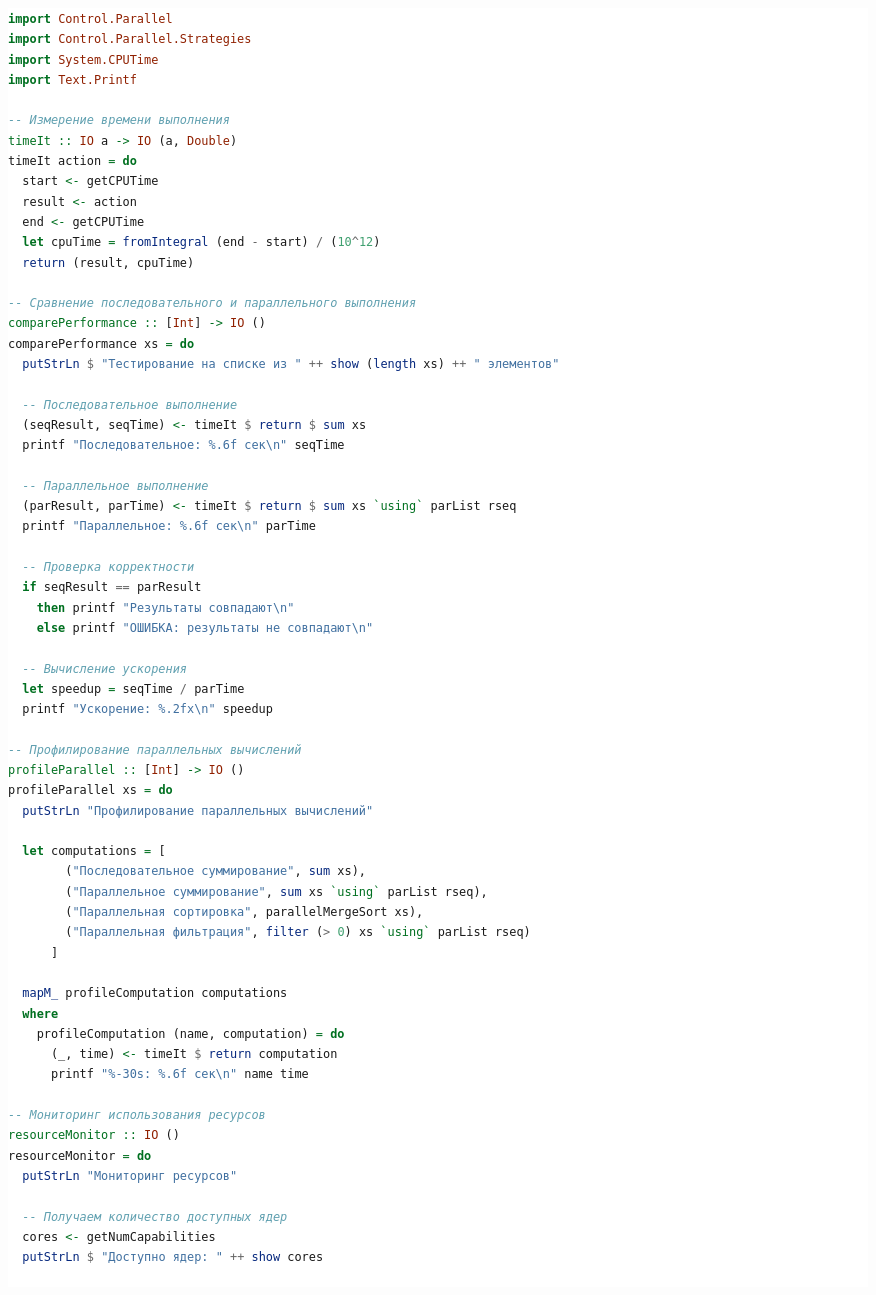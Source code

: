 ```haskell
import Control.Parallel
import Control.Parallel.Strategies
import System.CPUTime
import Text.Printf

-- Измерение времени выполнения
timeIt :: IO a -> IO (a, Double)
timeIt action = do
  start <- getCPUTime
  result <- action
  end <- getCPUTime
  let cpuTime = fromIntegral (end - start) / (10^12)
  return (result, cpuTime)

-- Сравнение последовательного и параллельного выполнения
comparePerformance :: [Int] -> IO ()
comparePerformance xs = do
  putStrLn $ "Тестирование на списке из " ++ show (length xs) ++ " элементов"
  
  -- Последовательное выполнение
  (seqResult, seqTime) <- timeIt $ return $ sum xs
  printf "Последовательное: %.6f сек\n" seqTime
  
  -- Параллельное выполнение
  (parResult, parTime) <- timeIt $ return $ sum xs `using` parList rseq
  printf "Параллельное: %.6f сек\n" parTime
  
  -- Проверка корректности
  if seqResult == parResult
    then printf "Результаты совпадают\n"
    else printf "ОШИБКА: результаты не совпадают\n"
  
  -- Вычисление ускорения
  let speedup = seqTime / parTime
  printf "Ускорение: %.2fx\n" speedup

-- Профилирование параллельных вычислений
profileParallel :: [Int] -> IO ()
profileParallel xs = do
  putStrLn "Профилирование параллельных вычислений"
  
  let computations = [
        ("Последовательное суммирование", sum xs),
        ("Параллельное суммирование", sum xs `using` parList rseq),
        ("Параллельная сортировка", parallelMergeSort xs),
        ("Параллельная фильтрация", filter (> 0) xs `using` parList rseq)
      ]
  
  mapM_ profileComputation computations
  where
    profileComputation (name, computation) = do
      (_, time) <- timeIt $ return computation
      printf "%-30s: %.6f сек\n" name time

-- Мониторинг использования ресурсов
resourceMonitor :: IO ()
resourceMonitor = do
  putStrLn "Мониторинг ресурсов"
  
  -- Получаем количество доступных ядер
  cores <- getNumCapabilities
  putStrLn $ "Доступно ядер: " ++ show cores
  
```